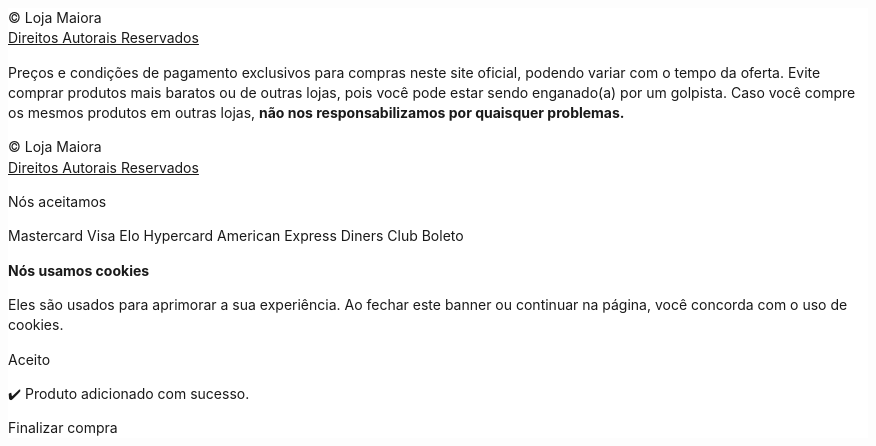 © Loja Maiora  
[Direitos Autorais Reservados](https://pt.shopify.com/?utm_campaign=poweredby&utm_medium=shopify&utm_source=onlinestore)

Preços e condições de pagamento exclusivos para compras neste site oficial, podendo variar com o tempo da oferta. Evite comprar produtos mais baratos ou de outras lojas, pois você pode estar sendo enganado(a) por um golpista. Caso você compre os mesmos produtos em outras lojas, **não nos responsabilizamos por quaisquer problemas.**

© Loja Maiora  
[Direitos Autorais Reservados](https://pt.shopify.com/?utm_campaign=poweredby&utm_medium=shopify&utm_source=onlinestore)

Nós aceitamos

Mastercard
Visa
Elo
Hypercard
American Express
Diners Club
Boleto

**Nós usamos cookies**

Eles são usados para aprimorar a sua experiência. Ao fechar este banner ou continuar na página, você concorda com o uso de cookies.

Aceito












✔️ Produto adicionado com sucesso.

Finalizar compra